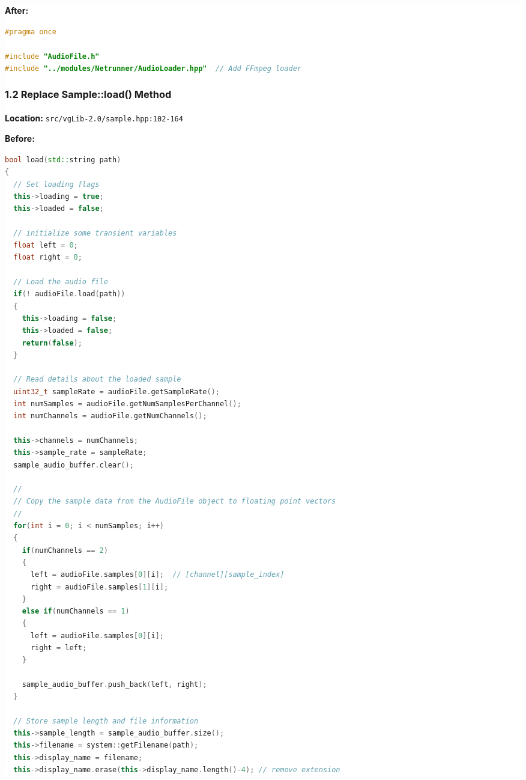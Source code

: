 **After:**
```cpp
#pragma once

#include "AudioFile.h"
#include "../modules/Netrunner/AudioLoader.hpp"  // Add FFmpeg loader
```

### 1.2 Replace Sample::load() Method

**Location:** `src/vgLib-2.0/sample.hpp:102-164`

**Before:**
```cpp
bool load(std::string path)
{
  // Set loading flags
  this->loading = true;
  this->loaded = false;

  // initialize some transient variables
  float left = 0;
  float right = 0;

  // Load the audio file
  if(! audioFile.load(path))
  {
    this->loading = false;
    this->loaded = false;
    return(false);
  }

  // Read details about the loaded sample
  uint32_t sampleRate = audioFile.getSampleRate();
  int numSamples = audioFile.getNumSamplesPerChannel();
  int numChannels = audioFile.getNumChannels();

  this->channels = numChannels;
  this->sample_rate = sampleRate;
  sample_audio_buffer.clear();

  //
  // Copy the sample data from the AudioFile object to floating point vectors
  //
  for(int i = 0; i < numSamples; i++)
  {
    if(numChannels == 2)
    {
      left = audioFile.samples[0][i];  // [channel][sample_index]
      right = audioFile.samples[1][i];
    }
    else if(numChannels == 1)
    {
      left = audioFile.samples[0][i];
      right = left;
    }

    sample_audio_buffer.push_back(left, right);
  }

  // Store sample length and file information
  this->sample_length = sample_audio_buffer.size();
  this->filename = system::getFilename(path);
  this->display_name = filename;
  this->display_name.erase(this->display_name.length()-4); // remove extension
```